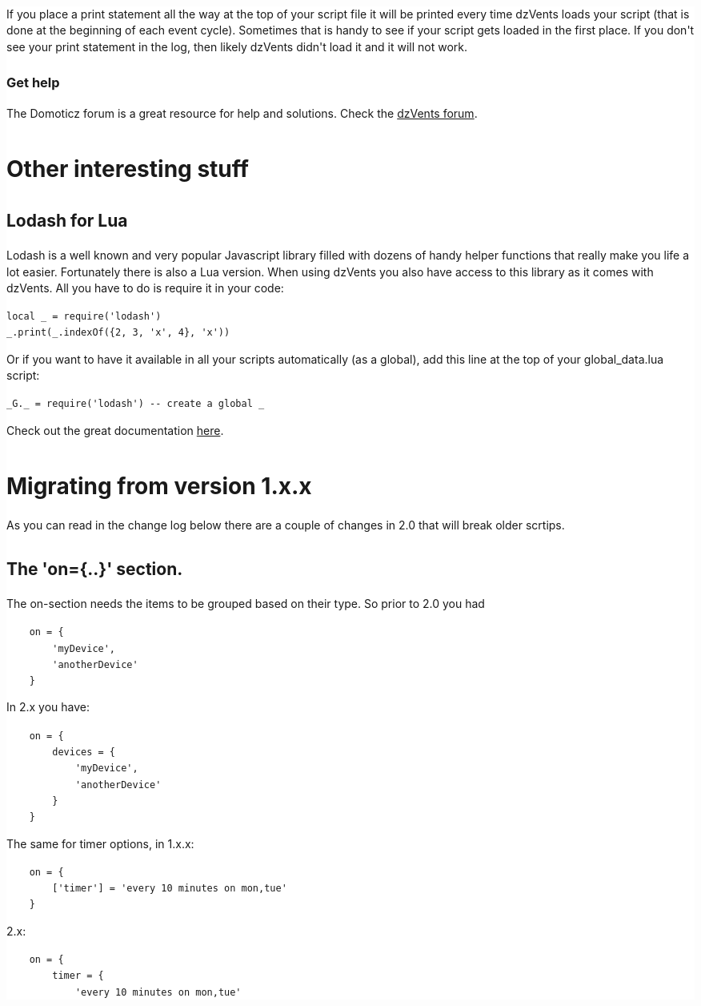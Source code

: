 If you place a print statement all the way at the top of your script file it will be printed every time dzVents loads your script (that is done at the beginning of each event cycle). Sometimes that is handy to see if your script gets loaded in the first place. If you don't see your print statement in the log, then likely dzVents didn't load it and it will not work.

### Get help
The Domoticz forum is a great resource for help and solutions. Check the [dzVents forum](https://www.domoticz.com/forum/viewforum.php?f=59).

# Other interesting stuff

## Lodash for Lua

Lodash is a well known and very popular Javascript library filled with dozens of handy helper functions that really make you life a lot easier. Fortunately there is also a Lua version. When using dzVents you also have access to this library as it comes with dzVents. All you have to do is require it in your code:

```
local _ = require('lodash')
_.print(_.indexOf({2, 3, 'x', 4}, 'x'))
```

Or if you want to have it available in all your scripts automatically (as a global), add this line at the top of your global_data.lua script:

```
_G._ = require('lodash') -- create a global _
```

Check out the great documentation [here](http://axmat.github.io/lodash.lua/).


# Migrating from version 1.x.x
As you can read in the change log below there are a couple of changes in 2.0 that will break older scrtips.

## The 'on={..}' section.
The on-section needs the items to be grouped based on their type. So prior to 2.0 you had
```
	on = {
		'myDevice',
		'anotherDevice'
	}
```
In 2.x you have:
```
	on = {
		devices = {
			'myDevice',
			'anotherDevice'
		}
	}
```
The same for timer options, in 1.x.x:
```
	on = {
		['timer'] = 'every 10 minutes on mon,tue'
	}
```
2.x:
```
	on = {
		timer = {
			'every 10 minutes on mon,tue'
```